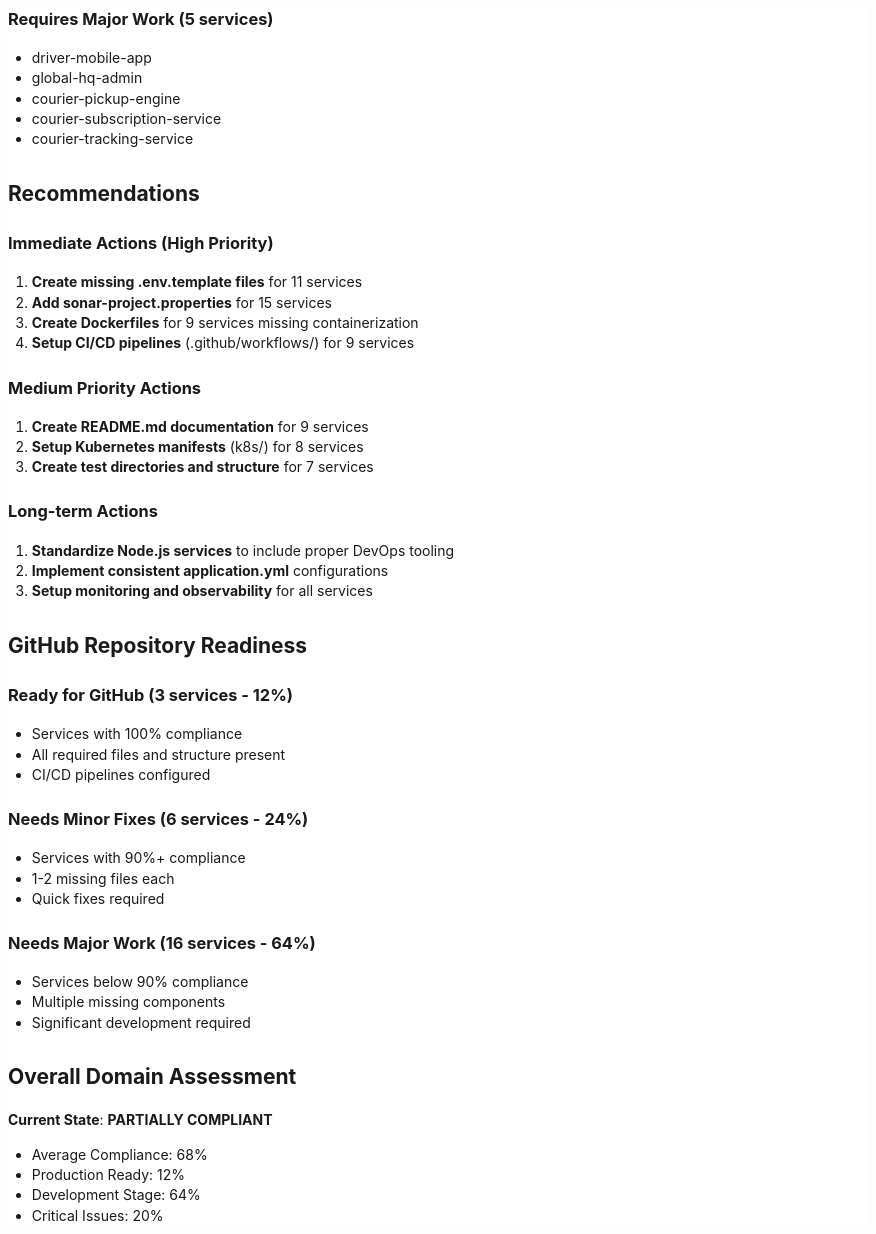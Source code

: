 ### Requires Major Work (5 services)
- driver-mobile-app
- global-hq-admin
- courier-pickup-engine
- courier-subscription-service
- courier-tracking-service

## Recommendations

### Immediate Actions (High Priority)
1. **Create missing .env.template files** for 11 services
2. **Add sonar-project.properties** for 15 services
3. **Create Dockerfiles** for 9 services missing containerization
4. **Setup CI/CD pipelines** (.github/workflows/) for 9 services

### Medium Priority Actions
1. **Create README.md documentation** for 9 services
2. **Setup Kubernetes manifests** (k8s/) for 8 services
3. **Create test directories and structure** for 7 services

### Long-term Actions
1. **Standardize Node.js services** to include proper DevOps tooling
2. **Implement consistent application.yml** configurations
3. **Setup monitoring and observability** for all services

## GitHub Repository Readiness

### Ready for GitHub (3 services - 12%)
- Services with 100% compliance
- All required files and structure present
- CI/CD pipelines configured

### Needs Minor Fixes (6 services - 24%)
- Services with 90%+ compliance
- 1-2 missing files each
- Quick fixes required

### Needs Major Work (16 services - 64%)
- Services below 90% compliance
- Multiple missing components
- Significant development required

## Overall Domain Assessment

**Current State**: **PARTIALLY COMPLIANT**
- Average Compliance: 68%
- Production Ready: 12%
- Development Stage: 64%
- Critical Issues: 20%
